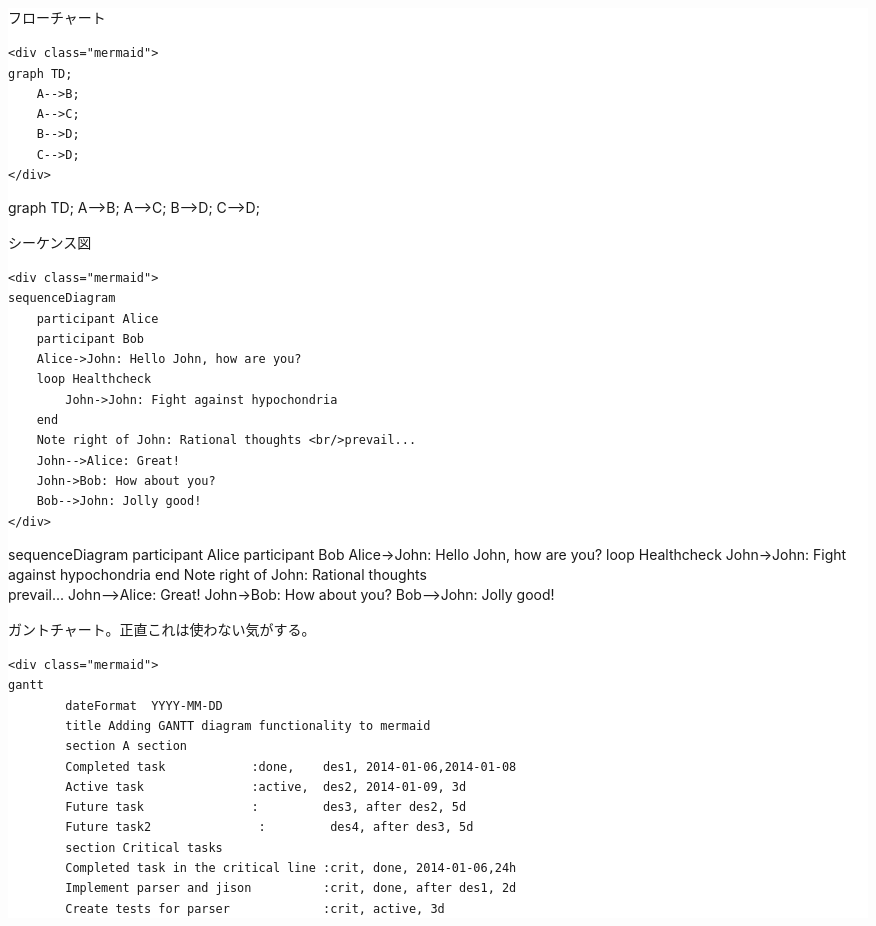 フローチャート

```
<div class="mermaid">
graph TD;
    A-->B;
    A-->C;
    B-->D;
    C-->D;
</div>
```

<div class="mermaid">
graph TD;
    A-->B;
    A-->C;
    B-->D;
    C-->D;
</div>

シーケンス図

```
<div class="mermaid">
sequenceDiagram
    participant Alice
    participant Bob
    Alice->John: Hello John, how are you?
    loop Healthcheck
        John->John: Fight against hypochondria
    end
    Note right of John: Rational thoughts <br/>prevail...
    John-->Alice: Great!
    John->Bob: How about you?
    Bob-->John: Jolly good!
</div>
```

<div class="mermaid">
sequenceDiagram
    participant Alice
    participant Bob
    Alice->John: Hello John, how are you?
    loop Healthcheck
        John->John: Fight against hypochondria
    end
    Note right of John: Rational thoughts <br/>prevail...
    John-->Alice: Great!
    John->Bob: How about you?
    Bob-->John: Jolly good!
</div>

ガントチャート。正直これは使わない気がする。

```
<div class="mermaid">
gantt
        dateFormat  YYYY-MM-DD
        title Adding GANTT diagram functionality to mermaid
        section A section
        Completed task            :done,    des1, 2014-01-06,2014-01-08
        Active task               :active,  des2, 2014-01-09, 3d
        Future task               :         des3, after des2, 5d
        Future task2               :         des4, after des3, 5d
        section Critical tasks
        Completed task in the critical line :crit, done, 2014-01-06,24h
        Implement parser and jison          :crit, done, after des1, 2d
        Create tests for parser             :crit, active, 3d
```